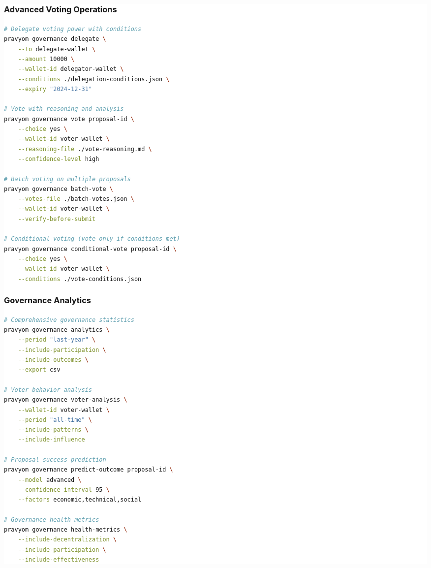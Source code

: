 ### Advanced Voting Operations
```bash
# Delegate voting power with conditions
pravyom governance delegate \
    --to delegate-wallet \
    --amount 10000 \
    --wallet-id delegator-wallet \
    --conditions ./delegation-conditions.json \
    --expiry "2024-12-31"

# Vote with reasoning and analysis
pravyom governance vote proposal-id \
    --choice yes \
    --wallet-id voter-wallet \
    --reasoning-file ./vote-reasoning.md \
    --confidence-level high

# Batch voting on multiple proposals
pravyom governance batch-vote \
    --votes-file ./batch-votes.json \
    --wallet-id voter-wallet \
    --verify-before-submit

# Conditional voting (vote only if conditions met)
pravyom governance conditional-vote proposal-id \
    --choice yes \
    --wallet-id voter-wallet \
    --conditions ./vote-conditions.json
```

### Governance Analytics
```bash
# Comprehensive governance statistics
pravyom governance analytics \
    --period "last-year" \
    --include-participation \
    --include-outcomes \
    --export csv

# Voter behavior analysis
pravyom governance voter-analysis \
    --wallet-id voter-wallet \
    --period "all-time" \
    --include-patterns \
    --include-influence

# Proposal success prediction
pravyom governance predict-outcome proposal-id \
    --model advanced \
    --confidence-interval 95 \
    --factors economic,technical,social

# Governance health metrics
pravyom governance health-metrics \
    --include-decentralization \
    --include-participation \
    --include-effectiveness
```
